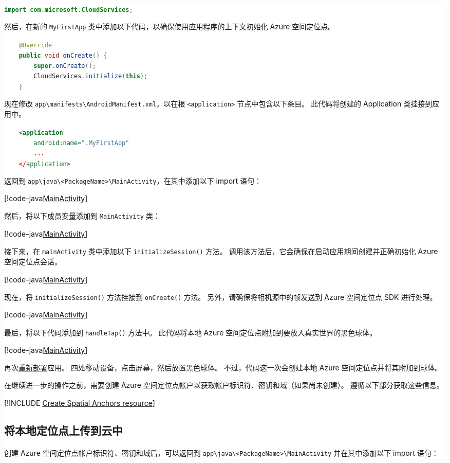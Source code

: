 ```java
import com.microsoft.CloudServices;
```

然后，在新的 `MyFirstApp` 类中添加以下代码，以确保使用应用程序的上下文初始化 Azure 空间定位点。

```java
    @Override
    public void onCreate() {
        super.onCreate();
        CloudServices.initialize(this);
    }
```

现在修改 `app\manifests\AndroidManifest.xml`，以在根 `<application>` 节点中包含以下条目。 此代码将创建的 Application 类挂接到应用中。

```xml
    <application
        android:name=".MyFirstApp"
        ...
    </application>
```

返回到 `app\java\<PackageName>\MainActivity`，在其中添加以下 import 语句：

[!code-java[MainActivity](../../../includes/spatial-anchors-new-android-app-finished.md?range=33-40&highlight=2-8)]

然后，将以下成员变量添加到 `MainActivity` 类：

[!code-java[MainActivity](../../../includes/spatial-anchors-new-android-app-finished.md?range=57-60&highlight=3-4)]

接下来，在 `mainActivity` 类中添加以下 `initializeSession()` 方法。 调用该方法后，它会确保在启动应用期间创建并正确初始化 Azure 空间定位点会话。

[!code-java[MainActivity](../../../includes/spatial-anchors-new-android-app-finished.md?range=89-97,147)]

现在，将 `initializeSession()` 方法挂接到 `onCreate()` 方法。 另外，请确保将相机源中的帧发送到 Azure 空间定位点 SDK 进行处理。

[!code-java[MainActivity](../../../includes/spatial-anchors-new-android-app-finished.md?range=68-85&highlight=9-17)]

最后，将以下代码添加到 `handleTap()` 方法中。 此代码将本地 Azure 空间定位点附加到要放入真实世界的黑色球体。

[!code-java[MainActivity](../../../includes/spatial-anchors-new-android-app-finished.md?range=151-159,171-183,199-200&highlight=12-13)]

再次[重新部署](#trying-it-out)应用。 四处移动设备，点击屏幕，然后放置黑色球体。 不过，代码这一次会创建本地 Azure 空间定位点并将其附加到球体。

在继续进一步的操作之前，需要创建 Azure 空间定位点帐户以获取帐户标识符、密钥和域（如果尚未创建）。 遵循以下部分获取这些信息。

[!INCLUDE [Create Spatial Anchors resource](../../../includes/spatial-anchors-get-started-create-resource.md)]

## <a name="upload-your-local-anchor-into-the-cloud"></a>将本地定位点上传到云中

创建 Azure 空间定位点帐户标识符、密钥和域后，可以返回到 `app\java\<PackageName>\MainActivity` 并在其中添加以下 import 语句：
